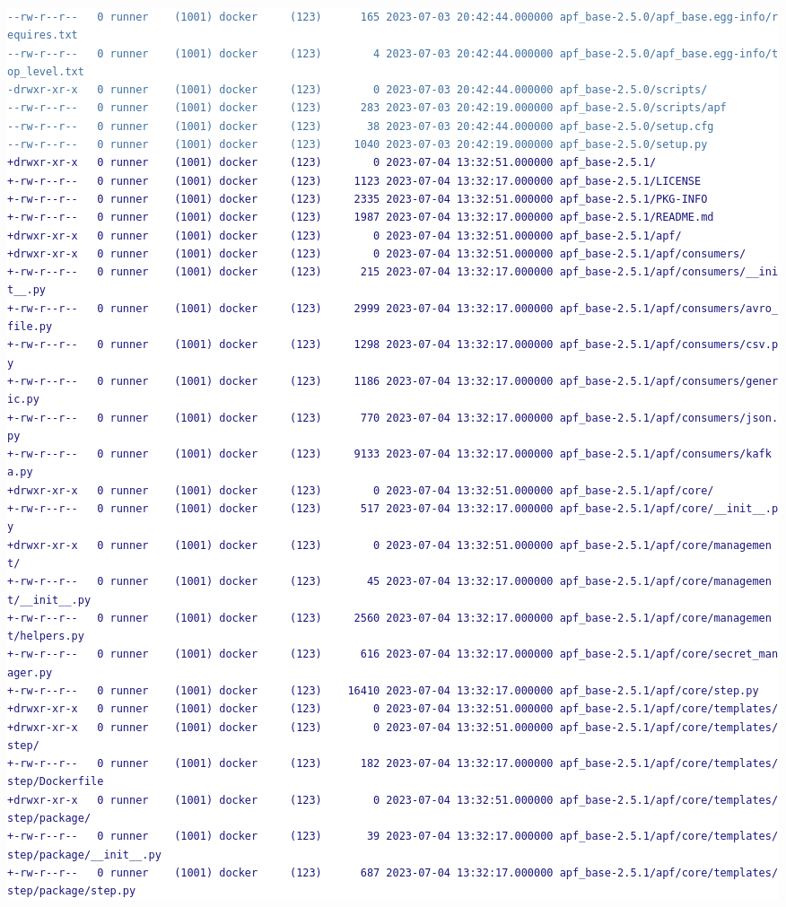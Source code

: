 ```diff
--rw-r--r--   0 runner    (1001) docker     (123)      165 2023-07-03 20:42:44.000000 apf_base-2.5.0/apf_base.egg-info/requires.txt
--rw-r--r--   0 runner    (1001) docker     (123)        4 2023-07-03 20:42:44.000000 apf_base-2.5.0/apf_base.egg-info/top_level.txt
-drwxr-xr-x   0 runner    (1001) docker     (123)        0 2023-07-03 20:42:44.000000 apf_base-2.5.0/scripts/
--rw-r--r--   0 runner    (1001) docker     (123)      283 2023-07-03 20:42:19.000000 apf_base-2.5.0/scripts/apf
--rw-r--r--   0 runner    (1001) docker     (123)       38 2023-07-03 20:42:44.000000 apf_base-2.5.0/setup.cfg
--rw-r--r--   0 runner    (1001) docker     (123)     1040 2023-07-03 20:42:19.000000 apf_base-2.5.0/setup.py
+drwxr-xr-x   0 runner    (1001) docker     (123)        0 2023-07-04 13:32:51.000000 apf_base-2.5.1/
+-rw-r--r--   0 runner    (1001) docker     (123)     1123 2023-07-04 13:32:17.000000 apf_base-2.5.1/LICENSE
+-rw-r--r--   0 runner    (1001) docker     (123)     2335 2023-07-04 13:32:51.000000 apf_base-2.5.1/PKG-INFO
+-rw-r--r--   0 runner    (1001) docker     (123)     1987 2023-07-04 13:32:17.000000 apf_base-2.5.1/README.md
+drwxr-xr-x   0 runner    (1001) docker     (123)        0 2023-07-04 13:32:51.000000 apf_base-2.5.1/apf/
+drwxr-xr-x   0 runner    (1001) docker     (123)        0 2023-07-04 13:32:51.000000 apf_base-2.5.1/apf/consumers/
+-rw-r--r--   0 runner    (1001) docker     (123)      215 2023-07-04 13:32:17.000000 apf_base-2.5.1/apf/consumers/__init__.py
+-rw-r--r--   0 runner    (1001) docker     (123)     2999 2023-07-04 13:32:17.000000 apf_base-2.5.1/apf/consumers/avro_file.py
+-rw-r--r--   0 runner    (1001) docker     (123)     1298 2023-07-04 13:32:17.000000 apf_base-2.5.1/apf/consumers/csv.py
+-rw-r--r--   0 runner    (1001) docker     (123)     1186 2023-07-04 13:32:17.000000 apf_base-2.5.1/apf/consumers/generic.py
+-rw-r--r--   0 runner    (1001) docker     (123)      770 2023-07-04 13:32:17.000000 apf_base-2.5.1/apf/consumers/json.py
+-rw-r--r--   0 runner    (1001) docker     (123)     9133 2023-07-04 13:32:17.000000 apf_base-2.5.1/apf/consumers/kafka.py
+drwxr-xr-x   0 runner    (1001) docker     (123)        0 2023-07-04 13:32:51.000000 apf_base-2.5.1/apf/core/
+-rw-r--r--   0 runner    (1001) docker     (123)      517 2023-07-04 13:32:17.000000 apf_base-2.5.1/apf/core/__init__.py
+drwxr-xr-x   0 runner    (1001) docker     (123)        0 2023-07-04 13:32:51.000000 apf_base-2.5.1/apf/core/management/
+-rw-r--r--   0 runner    (1001) docker     (123)       45 2023-07-04 13:32:17.000000 apf_base-2.5.1/apf/core/management/__init__.py
+-rw-r--r--   0 runner    (1001) docker     (123)     2560 2023-07-04 13:32:17.000000 apf_base-2.5.1/apf/core/management/helpers.py
+-rw-r--r--   0 runner    (1001) docker     (123)      616 2023-07-04 13:32:17.000000 apf_base-2.5.1/apf/core/secret_manager.py
+-rw-r--r--   0 runner    (1001) docker     (123)    16410 2023-07-04 13:32:17.000000 apf_base-2.5.1/apf/core/step.py
+drwxr-xr-x   0 runner    (1001) docker     (123)        0 2023-07-04 13:32:51.000000 apf_base-2.5.1/apf/core/templates/
+drwxr-xr-x   0 runner    (1001) docker     (123)        0 2023-07-04 13:32:51.000000 apf_base-2.5.1/apf/core/templates/step/
+-rw-r--r--   0 runner    (1001) docker     (123)      182 2023-07-04 13:32:17.000000 apf_base-2.5.1/apf/core/templates/step/Dockerfile
+drwxr-xr-x   0 runner    (1001) docker     (123)        0 2023-07-04 13:32:51.000000 apf_base-2.5.1/apf/core/templates/step/package/
+-rw-r--r--   0 runner    (1001) docker     (123)       39 2023-07-04 13:32:17.000000 apf_base-2.5.1/apf/core/templates/step/package/__init__.py
+-rw-r--r--   0 runner    (1001) docker     (123)      687 2023-07-04 13:32:17.000000 apf_base-2.5.1/apf/core/templates/step/package/step.py
```
